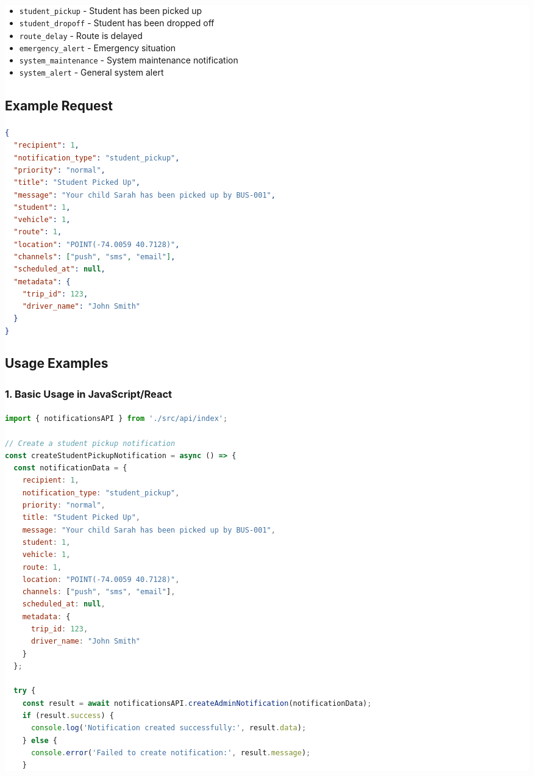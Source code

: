 - `student_pickup` - Student has been picked up
- `student_dropoff` - Student has been dropped off
- `route_delay` - Route is delayed
- `emergency_alert` - Emergency situation
- `system_maintenance` - System maintenance notification
- `system_alert` - General system alert

## Example Request

```json
{
  "recipient": 1,
  "notification_type": "student_pickup",
  "priority": "normal",
  "title": "Student Picked Up",
  "message": "Your child Sarah has been picked up by BUS-001",
  "student": 1,
  "vehicle": 1,
  "route": 1,
  "location": "POINT(-74.0059 40.7128)",
  "channels": ["push", "sms", "email"],
  "scheduled_at": null,
  "metadata": {
    "trip_id": 123,
    "driver_name": "John Smith"
  }
}
```

## Usage Examples

### 1. Basic Usage in JavaScript/React

```javascript
import { notificationsAPI } from './src/api/index';

// Create a student pickup notification
const createStudentPickupNotification = async () => {
  const notificationData = {
    recipient: 1,
    notification_type: "student_pickup",
    priority: "normal",
    title: "Student Picked Up",
    message: "Your child Sarah has been picked up by BUS-001",
    student: 1,
    vehicle: 1,
    route: 1,
    location: "POINT(-74.0059 40.7128)",
    channels: ["push", "sms", "email"],
    scheduled_at: null,
    metadata: {
      trip_id: 123,
      driver_name: "John Smith"
    }
  };

  try {
    const result = await notificationsAPI.createAdminNotification(notificationData);
    if (result.success) {
      console.log('Notification created successfully:', result.data);
    } else {
      console.error('Failed to create notification:', result.message);
    }
```